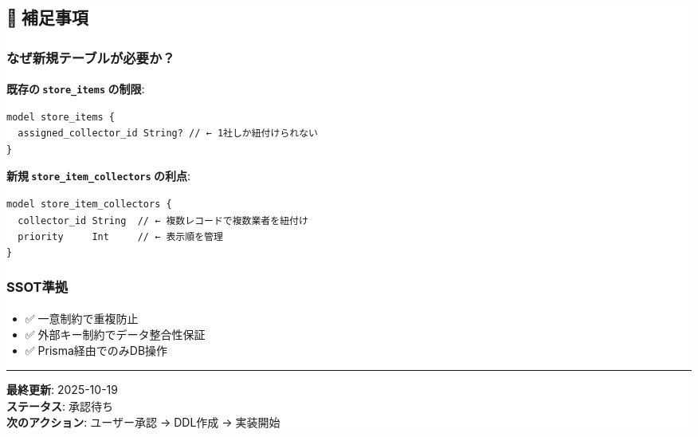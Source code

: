 ## 📝 補足事項

### なぜ新規テーブルが必要か？

**既存の `store_items` の制限**:
```prisma
model store_items {
  assigned_collector_id String? // ← 1社しか紐付けられない
}
```

**新規 `store_item_collectors` の利点**:
```prisma
model store_item_collectors {
  collector_id String  // ← 複数レコードで複数業者を紐付け
  priority     Int     // ← 表示順を管理
}
```

### SSOT準拠
- ✅ 一意制約で重複防止
- ✅ 外部キー制約でデータ整合性保証
- ✅ Prisma経由でのみDB操作

---

**最終更新**: 2025-10-19  
**ステータス**: 承認待ち  
**次のアクション**: ユーザー承認 → DDL作成 → 実装開始




